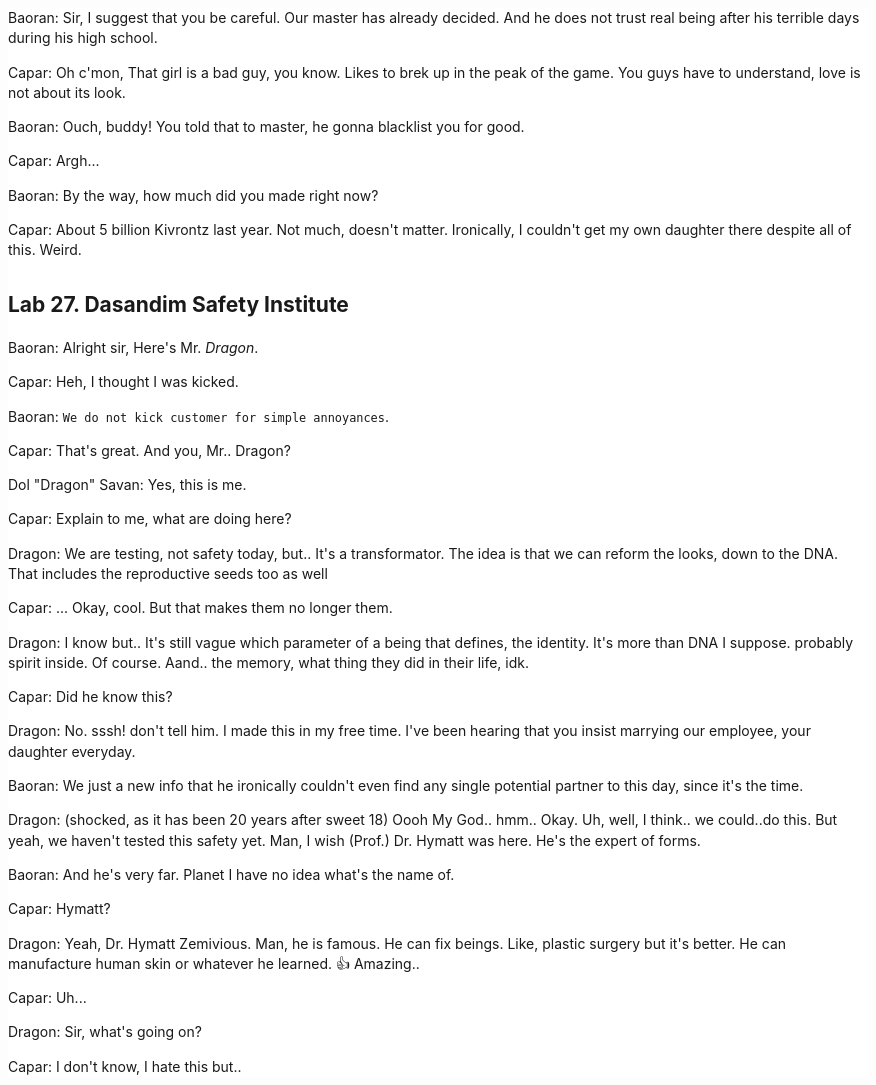 Baoran: Sir, I suggest that you be careful. Our master has already decided. And he does not trust real being after his terrible days during his high school.

Capar: Oh c'mon, That girl is a bad guy, you know. Likes to brek up in the peak of the game. You guys have to understand, love is not about its look.

Baoran: Ouch, buddy! You told that to master, he gonna blacklist you for good.

Capar: Argh...

Baoran: By the way, how much did you made right now?

Capar: About 5 billion Kivrontz last year. Not much, doesn't matter. Ironically, I couldn't get my own daughter there despite all of this. Weird.

## Lab 27. Dasandim Safety Institute
Baoran: Alright sir, Here's Mr. *Dragon*.

Capar: Heh, I thought I was kicked.

Baoran: `We do not kick customer for simple annoyances`.

Capar: That's great. And you, Mr.. Dragon?

Dol "Dragon" Savan: Yes, this is me.

Capar: Explain to me, what are doing here?

Dragon: We are testing, not safety today, but.. It's a transformator. The idea is that we can reform the looks, down to the DNA. That includes the reproductive seeds too as well

Capar: ... Okay, cool. But that makes them no longer them.

Dragon: I know but.. It's still vague which parameter of a being that defines, the identity. It's more than DNA I suppose. probably spirit inside. Of course. Aand.. the memory, what thing they did in their life, idk.

Capar: Did he know this?

Dragon: No. sssh! don't tell him. I made this in my free time. I've been hearing that you insist marrying our employee, your daughter everyday.

Baoran: We just a new info that he ironically couldn't even find any single potential partner to this day, since it's the time.

Dragon: (shocked, as it has been 20 years after sweet 18) Oooh My God.. hmm.. Okay. Uh, well, I think.. we could..do this. But yeah, we haven't tested this safety yet. Man, I wish (Prof.) Dr. Hymatt was here. He's the expert of forms.

Baoran: And he's very far. Planet I have no idea what's the name of.

Capar: Hymatt?

Dragon: Yeah, Dr. Hymatt Zemivious. Man, he is famous. He can fix beings. Like, plastic surgery but it's better. He can manufacture human skin or whatever he learned. 👍 Amazing..

Capar: Uh...

Dragon: Sir, what's going on?

Capar: I don't know, I hate this but..
